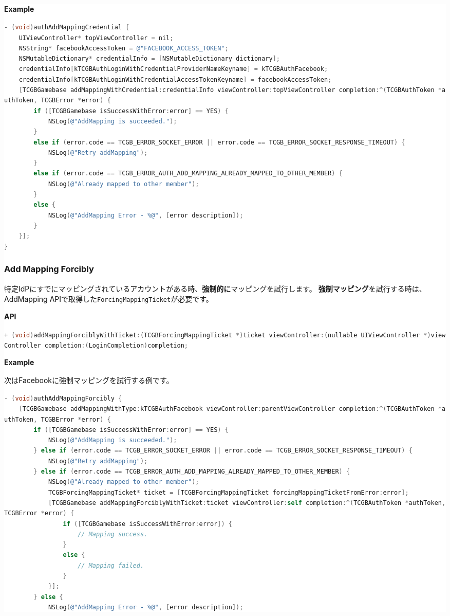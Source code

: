 **Example**

```objectivec
- (void)authAddMappingCredential {
    UIViewController* topViewController = nil;
    NSString* facebookAccessToken = @"FACEBOOK_ACCESS_TOKEN";
    NSMutableDictionary* credentialInfo = [NSMutableDictionary dictionary];
    credentialInfo[kTCGBAuthLoginWithCredentialProviderNameKeyname] = kTCGBAuthFacebook;
    credentialInfo[kTCGBAuthLoginWithCredentialAccessTokenKeyname] = facebookAccessToken;
    [TCGBGamebase addMappingWithCredential:credentialInfo viewController:topViewController completion:^(TCGBAuthToken *authToken, TCGBError *error) {
        if ([TCGBGamebase isSuccessWithError:error] == YES) {
            NSLog(@"AddMapping is succeeded.");
        }
        else if (error.code == TCGB_ERROR_SOCKET_ERROR || error.code == TCGB_ERROR_SOCKET_RESPONSE_TIMEOUT) {
            NSLog(@"Retry addMapping");
        }
        else if (error.code == TCGB_ERROR_AUTH_ADD_MAPPING_ALREADY_MAPPED_TO_OTHER_MEMBER) {
            NSLog(@"Already mapped to other member");
        }
        else {
            NSLog(@"AddMapping Error - %@", [error description]);
        }
    }];
}
```

### Add Mapping Forcibly
特定IdPにすでにマッピングされているアカウントがある時、**強制的に**マッピングを試行します。
**強制マッピング**を試行する時は、AddMapping APIで取得した`ForcingMappingTicket`が必要です。

**API**

```objectivec
+ (void)addMappingForciblyWithTicket:(TCGBForcingMappingTicket *)ticket viewController:(nullable UIViewController *)viewController completion:(LoginCompletion)completion;
```

**Example**

次はFacebookに強制マッピングを試行する例です。

```objectivec
- (void)authAddMappingForcibly {
    [TCGBGamebase addMappingWithType:kTCGBAuthFacebook viewController:parentViewController completion:^(TCGBAuthToken *authToken, TCGBError *error) {
        if ([TCGBGamebase isSuccessWithError:error] == YES) {
            NSLog(@"AddMapping is succeeded.");
        } else if (error.code == TCGB_ERROR_SOCKET_ERROR || error.code == TCGB_ERROR_SOCKET_RESPONSE_TIMEOUT) {
            NSLog(@"Retry addMapping");
        } else if (error.code == TCGB_ERROR_AUTH_ADD_MAPPING_ALREADY_MAPPED_TO_OTHER_MEMBER) {
            NSLog(@"Already mapped to other member");
            TCGBForcingMappingTicket* ticket = [TCGBForcingMappingTicket forcingMappingTicketFromError:error];
            [TCGBGamebase addMappingForciblyWithTicket:ticket viewController:self completion:^(TCGBAuthToken *authToken, TCGBError *error) {
                if ([TCGBGamebase isSuccessWithError:error]) {
                    // Mapping success.
                }
                else {
                    // Mapping failed.
                }
            }];
        } else {
            NSLog(@"AddMapping Error - %@", [error description]);
```